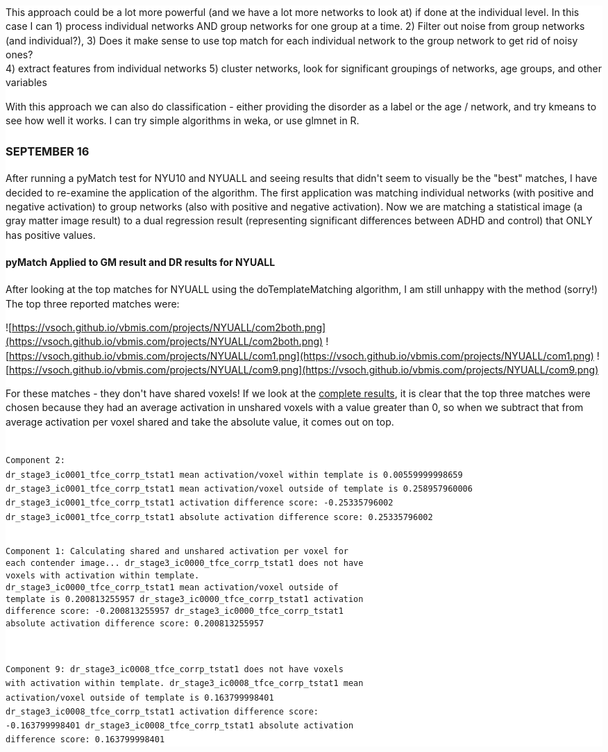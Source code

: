This approach could be a lot more powerful (and we have a lot more networks to look at) if done at the individual level.  In this case I can 1) process individual networks AND group networks for one group at a time. 
 2) Filter out noise from group networks (and individual?), 
 3) Does it make sense to use top match for each individual network to the group network to get rid of noisy ones?  
 4) extract features from individual networks
 5) cluster networks, look for significant groupings of networks, age groups, and other variables

With this approach we can also do classification - either providing the disorder as a label or the age / network, and try kmeans to see how well it works.  I can try simple algorithms in weka, or use glmnet in R.


### SEPTEMBER 16

After running a pyMatch test for NYU10 and NYUALL and seeing results that didn't seem to visually be the "best" matches, I have decided to re-examine the application of the algorithm.  The first application was matching individual networks (with positive and negative activation) to group networks (also with positive and negative activation).  Now we are matching a statistical image (a gray matter image result) to a dual regression result (representing significant differences between ADHD and control) that ONLY has positive values.

#### pyMatch Applied to GM result and DR results for NYUALL
After looking at the top matches for NYUALL using the doTemplateMatching algorithm, I am still unhappy with the method (sorry!)  The top three reported matches were:

![https://vsoch.github.io/vbmis.com/projects/NYUALL/com2both.png](https://vsoch.github.io/vbmis.com/projects/NYUALL/com2both.png)
![https://vsoch.github.io/vbmis.com/projects/NYUALL/com1.png](https://vsoch.github.io/vbmis.com/projects/NYUALL/com1.png)
![https://vsoch.github.io/vbmis.com/projects/NYUALL/com9.png](https://vsoch.github.io/vbmis.com/projects/NYUALL/com9.png)

For these matches - they don't have shared voxels! If we look at the [complete results](https://vsoch.github.io/vbmis.com/projects/NYUAL/NYUALL_match_out.txt), it is clear that the top three matches were chosen because they had an average activation in unshared voxels with a value greater than 0, so when we subtract that from average activation per voxel shared and take the absolute value, it comes out on top.

<code>
Component 2:
dr_stage3_ic0001_tfce_corrp_tstat1 mean activation/voxel within template is 0.00559999998659
dr_stage3_ic0001_tfce_corrp_tstat1 mean activation/voxel outside of template is 0.258957960006
dr_stage3_ic0001_tfce_corrp_tstat1 activation difference score: -0.25335796002
dr_stage3_ic0001_tfce_corrp_tstat1 absolute activation difference score: 0.25335796002

Component 1:
Calculating shared and unshared activation per voxel for each contender image...
dr_stage3_ic0000_tfce_corrp_tstat1 does not have voxels with activation within template.
dr_stage3_ic0000_tfce_corrp_tstat1 mean activation/voxel outside of template is 0.200813255957
dr_stage3_ic0000_tfce_corrp_tstat1 activation difference score: -0.200813255957
dr_stage3_ic0000_tfce_corrp_tstat1 absolute activation difference score: 0.200813255957

Component 9:
dr_stage3_ic0008_tfce_corrp_tstat1 does not have voxels with activation within template.
dr_stage3_ic0008_tfce_corrp_tstat1 mean activation/voxel outside of template is 0.163799998401
dr_stage3_ic0008_tfce_corrp_tstat1 activation difference score: -0.163799998401
dr_stage3_ic0008_tfce_corrp_tstat1 absolute activation difference score: 0.163799998401
</code>
